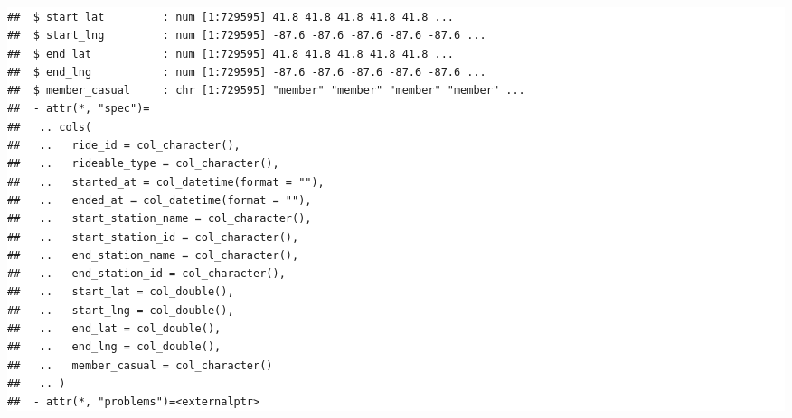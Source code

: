     ##  $ start_lat         : num [1:729595] 41.8 41.8 41.8 41.8 41.8 ...
    ##  $ start_lng         : num [1:729595] -87.6 -87.6 -87.6 -87.6 -87.6 ...
    ##  $ end_lat           : num [1:729595] 41.8 41.8 41.8 41.8 41.8 ...
    ##  $ end_lng           : num [1:729595] -87.6 -87.6 -87.6 -87.6 -87.6 ...
    ##  $ member_casual     : chr [1:729595] "member" "member" "member" "member" ...
    ##  - attr(*, "spec")=
    ##   .. cols(
    ##   ..   ride_id = col_character(),
    ##   ..   rideable_type = col_character(),
    ##   ..   started_at = col_datetime(format = ""),
    ##   ..   ended_at = col_datetime(format = ""),
    ##   ..   start_station_name = col_character(),
    ##   ..   start_station_id = col_character(),
    ##   ..   end_station_name = col_character(),
    ##   ..   end_station_id = col_character(),
    ##   ..   start_lat = col_double(),
    ##   ..   start_lng = col_double(),
    ##   ..   end_lat = col_double(),
    ##   ..   end_lng = col_double(),
    ##   ..   member_casual = col_character()
    ##   .. )
    ##  - attr(*, "problems")=<externalptr>
